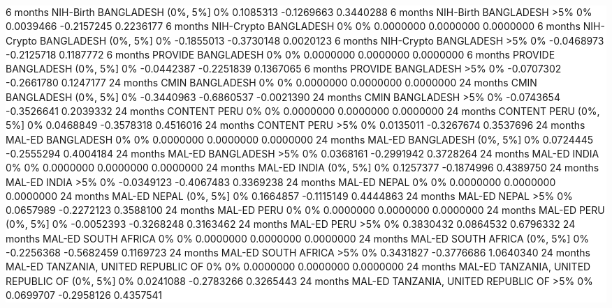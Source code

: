 6 months    NIH-Birth    BANGLADESH                     (0%, 5%]             0%                 0.1085313   -0.1269663    0.3440288
6 months    NIH-Birth    BANGLADESH                     >5%                  0%                 0.0039466   -0.2157245    0.2236177
6 months    NIH-Crypto   BANGLADESH                     0%                   0%                 0.0000000    0.0000000    0.0000000
6 months    NIH-Crypto   BANGLADESH                     (0%, 5%]             0%                -0.1855013   -0.3730148    0.0020123
6 months    NIH-Crypto   BANGLADESH                     >5%                  0%                -0.0468973   -0.2125718    0.1187772
6 months    PROVIDE      BANGLADESH                     0%                   0%                 0.0000000    0.0000000    0.0000000
6 months    PROVIDE      BANGLADESH                     (0%, 5%]             0%                -0.0442387   -0.2251839    0.1367065
6 months    PROVIDE      BANGLADESH                     >5%                  0%                -0.0707302   -0.2661780    0.1247177
24 months   CMIN         BANGLADESH                     0%                   0%                 0.0000000    0.0000000    0.0000000
24 months   CMIN         BANGLADESH                     (0%, 5%]             0%                -0.3440963   -0.6860537   -0.0021390
24 months   CMIN         BANGLADESH                     >5%                  0%                -0.0743654   -0.3526641    0.2039332
24 months   CONTENT      PERU                           0%                   0%                 0.0000000    0.0000000    0.0000000
24 months   CONTENT      PERU                           (0%, 5%]             0%                 0.0468849   -0.3578318    0.4516016
24 months   CONTENT      PERU                           >5%                  0%                 0.0135011   -0.3267674    0.3537696
24 months   MAL-ED       BANGLADESH                     0%                   0%                 0.0000000    0.0000000    0.0000000
24 months   MAL-ED       BANGLADESH                     (0%, 5%]             0%                 0.0724445   -0.2555294    0.4004184
24 months   MAL-ED       BANGLADESH                     >5%                  0%                 0.0368161   -0.2991942    0.3728264
24 months   MAL-ED       INDIA                          0%                   0%                 0.0000000    0.0000000    0.0000000
24 months   MAL-ED       INDIA                          (0%, 5%]             0%                 0.1257377   -0.1874996    0.4389750
24 months   MAL-ED       INDIA                          >5%                  0%                -0.0349123   -0.4067483    0.3369238
24 months   MAL-ED       NEPAL                          0%                   0%                 0.0000000    0.0000000    0.0000000
24 months   MAL-ED       NEPAL                          (0%, 5%]             0%                 0.1664857   -0.1115149    0.4444863
24 months   MAL-ED       NEPAL                          >5%                  0%                 0.0657989   -0.2272123    0.3588100
24 months   MAL-ED       PERU                           0%                   0%                 0.0000000    0.0000000    0.0000000
24 months   MAL-ED       PERU                           (0%, 5%]             0%                -0.0052393   -0.3268248    0.3163462
24 months   MAL-ED       PERU                           >5%                  0%                 0.3830432    0.0864532    0.6796332
24 months   MAL-ED       SOUTH AFRICA                   0%                   0%                 0.0000000    0.0000000    0.0000000
24 months   MAL-ED       SOUTH AFRICA                   (0%, 5%]             0%                -0.2256368   -0.5682459    0.1169723
24 months   MAL-ED       SOUTH AFRICA                   >5%                  0%                 0.3431827   -0.3776686    1.0640340
24 months   MAL-ED       TANZANIA, UNITED REPUBLIC OF   0%                   0%                 0.0000000    0.0000000    0.0000000
24 months   MAL-ED       TANZANIA, UNITED REPUBLIC OF   (0%, 5%]             0%                 0.0241088   -0.2783266    0.3265443
24 months   MAL-ED       TANZANIA, UNITED REPUBLIC OF   >5%                  0%                 0.0699707   -0.2958126    0.4357541
